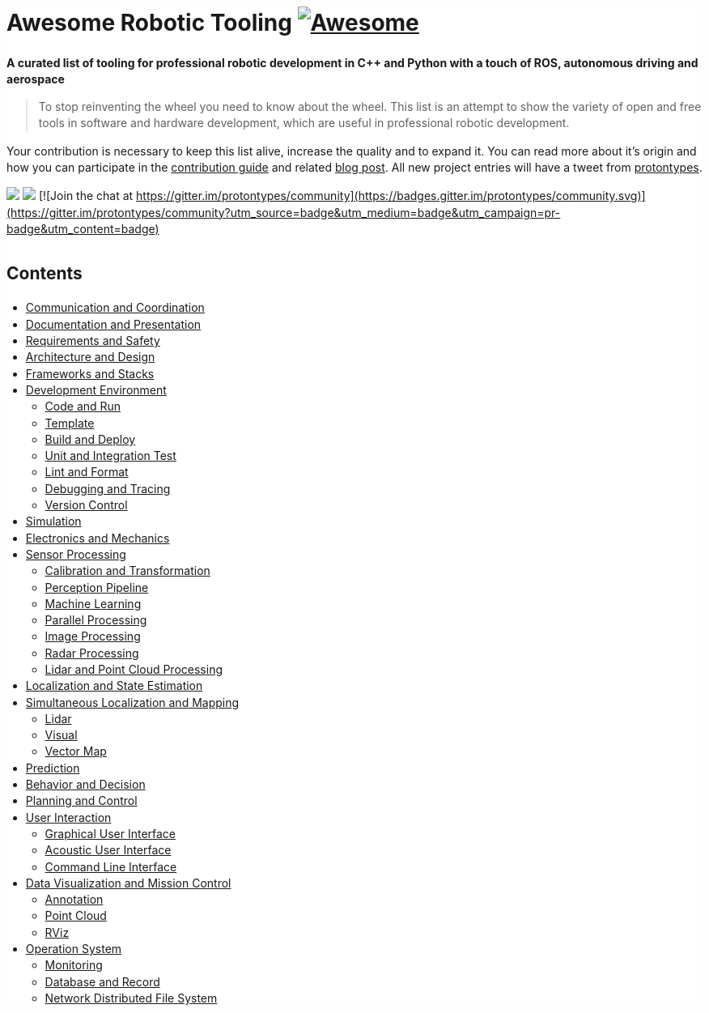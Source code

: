 Awesome Robotic Tooling [![Awesome](https://awesome.re/badge.svg)](https://awesome.re)
======================================================================================

**A curated list of tooling for professional robotic development in C++ and Python with a touch of ROS, autonomous driving and aerospace**

> To stop reinventing the wheel you need to know about the wheel. This list is an attempt to show the variety of open and free tools in software and hardware development, which are useful in professional robotic development.

Your contribution is necessary to keep this list alive, increase the quality and to expand it. You can read more about it’s origin and how you can participate in the [contribution guide](CONTRIBUTING.md) and related [blog post](https://rosindustrial.org/news/2020/5/11/guest-article-on-the-story-of-the-autonomous-logistics). All new project entries will have a tweet from [protontypes](https://twitter.com/protontypes).

[<img src="https://i.imgur.com/qI1Jfyl.gif" style="width:60.0%" />](https://github.com/leggedrobotics/xpp) [![](https://img.shields.io/twitter/follow/protontypes?style=social)](https://twitter.com/intent/follow?screen_name=protontypes) [![Join the chat at https://gitter.im/protontypes/community](https://badges.gitter.im/protontypes/community.svg)](https://gitter.im/protontypes/community?utm_source=badge&utm_medium=badge&utm_campaign=pr-badge&utm_content=badge)

Contents
--------

-   [Communication and Coordination](#communication-and-coordination)
-   [Documentation and Presentation](#documentation-and-presentation)
-   [Requirements and Safety](#requirements-and-safety)
-   [Architecture and Design](#architecture-and-design)
-   [Frameworks and Stacks](#frameworks-and-stacks)
-   [Development Environment](#development-environment)
    -   [Code and Run](#code-and-run)
    -   [Template](#template)
    -   [Build and Deploy](#build-and-deploy)
    -   [Unit and Integration Test](#unit-and-integration-test)
    -   [Lint and Format](#lint-and-format)
    -   [Debugging and Tracing](#debugging-and-tracing)
    -   [Version Control](#version-control)
-   [Simulation](#simulation)
-   [Electronics and Mechanics](#electronics-and-mechanics)
-   [Sensor Processing](#sensor-processing)
    -   [Calibration and Transformation](#calibration-and-transformation)
    -   [Perception Pipeline](#perception-pipeline)
    -   [Machine Learning](#machine-learning)
    -   [Parallel Processing](#parallel-processing)
    -   [Image Processing](#image-processing)
    -   [Radar Processing](#radar-processing)
    -   [Lidar and Point Cloud Processing](#lidar-and-point-cloud-processing)
-   [Localization and State Estimation](#localization-and-state-estimation)
-   [Simultaneous Localization and Mapping](#simultaneous-localization-and-mapping)
    -   [Lidar](#lidar)
    -   [Visual](#visual)
    -   [Vector Map](#vector-map)
-   [Prediction](#prediction)
-   [Behavior and Decision](#behavior-and-decision)
-   [Planning and Control](#planning-and-control)
-   [User Interaction](#user-interaction)
    -   [Graphical User Interface](#graphical-user-interface)
    -   [Acoustic User Interface](#acoustic-user-interface)
    -   [Command Line Interface](#command-line-interface)
-   [Data Visualization and Mission Control](#data-visualization-and-mission-control)
    -   [Annotation](#annotation)
    -   [Point Cloud](#point-cloud)
    -   [RViz](#rviz)
-   [Operation System](#operation-system)
    -   [Monitoring](#monitoring)
    -   [Database and Record](#database-and-record)
    -   [Network Distributed File System](#network-distributed-file-system)